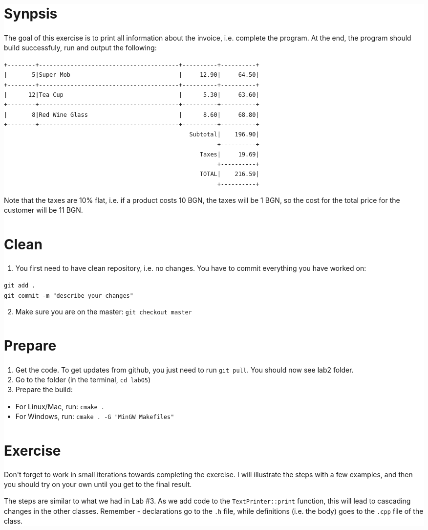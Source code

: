 # Synpsis
The goal of this exercise is to print all information about the invoice, i.e. complete the program. At the end, the program should build successfuly, run and output the following:
~~~~
+--------+----------------------------------------+----------+----------+
|       5|Super Mob                               |     12.90|     64.50|
+--------+----------------------------------------+----------+----------+
|      12|Tea Cup                                 |      5.30|     63.60|
+--------+----------------------------------------+----------+----------+
|       8|Red Wine Glass                          |      8.60|     68.80|
+--------+----------------------------------------+----------+----------+
                                                     Subtotal|    196.90|
                                                             +----------+
                                                        Taxes|     19.69|
                                                             +----------+
                                                        TOTAL|    216.59|
                                                             +----------+
~~~~

Note that the taxes are 10% flat, i.e. if a product costs 10 BGN, the taxes will be 1 BGN, so the cost for the total price for the customer will be 11 BGN.

# Clean
1. You first need to have clean repository, i.e. no changes. You have to commit everything you have worked on:
```
git add .
git commit -m "describe your changes"
```

2. Make sure you are on the master: `git checkout master`

# Prepare
1. Get the code. To get updates from github, you just need to run `git pull`. You should now see lab2 folder. 
2. Go to the folder (in the terminal, `cd lab05`)
3. Prepare the build:
  * For Linux/Mac, run: `cmake .`
  * For Windows, run: `cmake . -G "MinGW Makefiles"`

# Exercise

Don't forget to work in small iterations towards completing the exercise. I will illustrate the steps with a few examples, and then you should try on your own until you get to the final result.

The steps are similar to what we had in Lab #3. As we add code to the `TextPrinter::print` function, this will lead to cascading changes in the other classes. Remember - declarations go to the `.h` file, while definitions (i.e. the body) goes to the `.cpp` file of the class.
